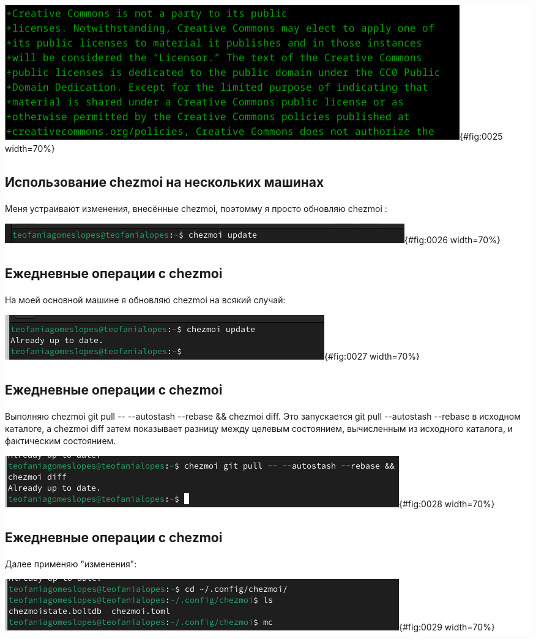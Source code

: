 ![Применение изменений на второй машине](image/25.png){#fig:0025 width=70%}

## Использование chezmoi на нескольких машинах

Меня устраивают изменения, внесённые chezmoi, поэтомму я просто обновляю chezmoi :

![Обновление chezmoi](image/26.png){#fig:0026 width=70%}

## Ежедневные операции c chezmoi

На моей основной машине я обновляю chezmoi на всякий случай:

![Обновление chezmoi](image/27.png){#fig:0027 width=70%}

## Ежедневные операции c chezmoi

Выполняю chezmoi git pull -- --autostash --rebase && chezmoi diff. Это запускается git pull --autostash --rebase в исходном каталоге, а chezmoi diff затем показывает разницу между целевым состоянием, вычисленным из исходного каталога, и фактическим состоянием.

![Извлечение изменений](image/28.png){#fig:0028 width=70%}

## Ежедневные операции c chezmoi

Далее применяю "изменения":

![Применение изменений после обновления](image/29.png){#fig:0029 width=70%}
